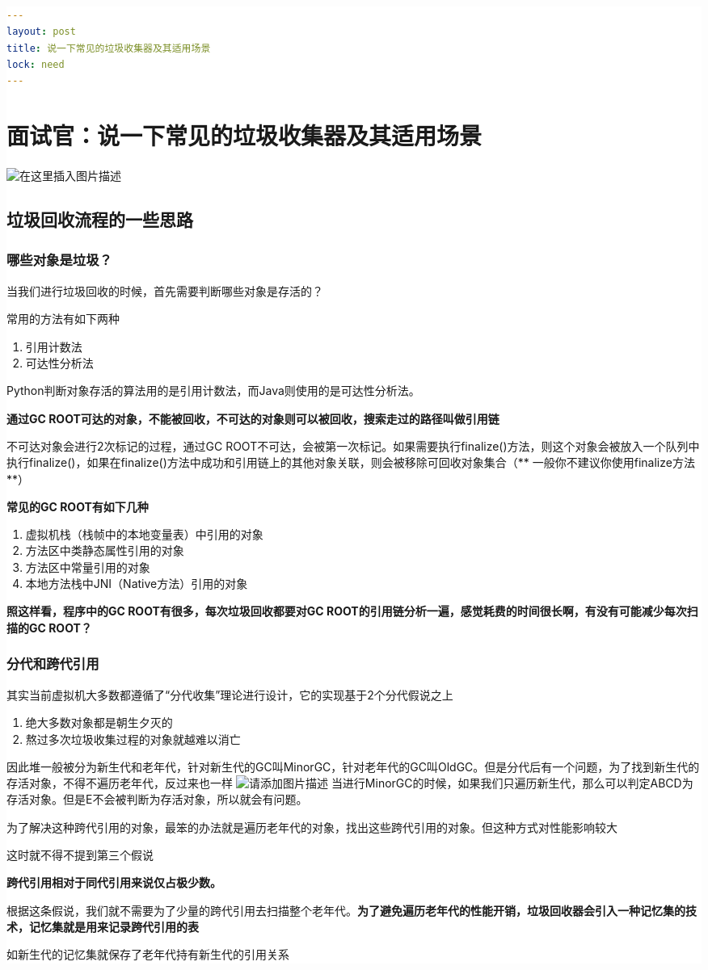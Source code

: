 ```yaml
---
layout: post
title: 说一下常见的垃圾收集器及其适用场景
lock: need
---
```


# 面试官：说一下常见的垃圾收集器及其适用场景

![在这里插入图片描述](https://img-blog.csdnimg.cn/20200301000856579.jpg?)
## 垃圾回收流程的一些思路
### 哪些对象是垃圾？
当我们进行垃圾回收的时候，首先需要判断哪些对象是存活的？

常用的方法有如下两种
1. 引用计数法
2. 可达性分析法

Python判断对象存活的算法用的是引用计数法，而Java则使用的是可达性分析法。

**通过GC ROOT可达的对象，不能被回收，不可达的对象则可以被回收，搜索走过的路径叫做引用链**

不可达对象会进行2次标记的过程，通过GC ROOT不可达，会被第一次标记。如果需要执行finalize()方法，则这个对象会被放入一个队列中执行finalize()，如果在finalize()方法中成功和引用链上的其他对象关联，则会被移除可回收对象集合（** 一般你不建议你使用finalize方法**）

**常见的GC ROOT有如下几种**
1. 虚拟机栈（栈帧中的本地变量表）中引用的对象
2. 方法区中类静态属性引用的对象
3. 方法区中常量引用的对象
4. 本地方法栈中JNI（Native方法）引用的对象

**照这样看，程序中的GC ROOT有很多，每次垃圾回收都要对GC ROOT的引用链分析一遍，感觉耗费的时间很长啊，有没有可能减少每次扫描的GC ROOT？**

### 分代和跨代引用
其实当前虚拟机大多数都遵循了“分代收集”理论进行设计，它的实现基于2个分代假说之上

1. 绝大多数对象都是朝生夕灭的
2. 熬过多次垃圾收集过程的对象就越难以消亡

因此堆一般被分为新生代和老年代，针对新生代的GC叫MinorGC，针对老年代的GC叫OldGC。但是分代后有一个问题，为了找到新生代的存活对象，不得不遍历老年代，反过来也一样
![请添加图片描述](https://img-blog.csdnimg.cn/ad9f6af9ea7348ff996592a6e3614604.png?)
当进行MinorGC的时候，如果我们只遍历新生代，那么可以判定ABCD为存活对象。但是E不会被判断为存活对象，所以就会有问题。

为了解决这种跨代引用的对象，最笨的办法就是遍历老年代的对象，找出这些跨代引用的对象。但这种方式对性能影响较大

这时就不得不提到第三个假说

**跨代引用相对于同代引用来说仅占极少数。**

根据这条假说，我们就不需要为了少量的跨代引用去扫描整个老年代。**为了避免遍历老年代的性能开销，垃圾回收器会引入一种记忆集的技术，记忆集就是用来记录跨代引用的表**

如新生代的记忆集就保存了老年代持有新生代的引用关系
